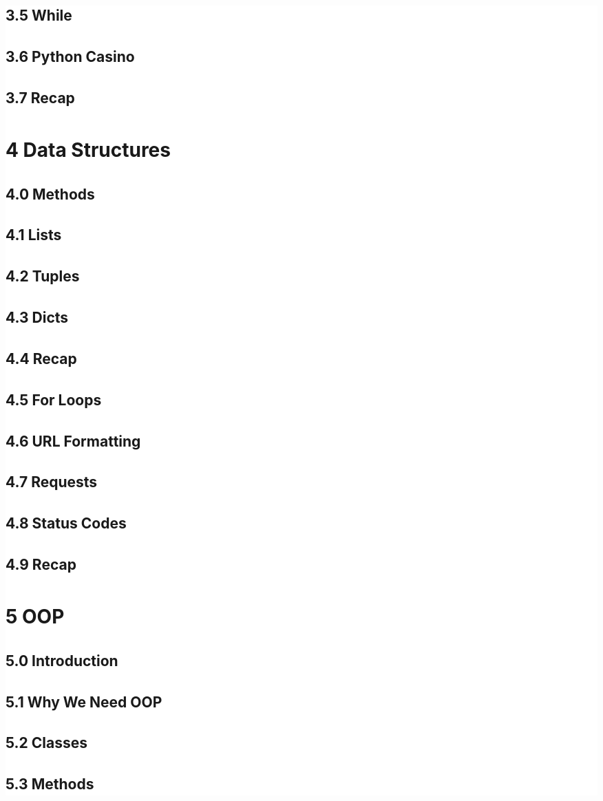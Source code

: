 ## 3.5 While

## 3.6 Python Casino

## 3.7 Recap

# 4 Data Structures

## 4.0 Methods

## 4.1 Lists

## 4.2 Tuples

## 4.3 Dicts

## 4.4 Recap

## 4.5 For Loops

## 4.6 URL Formatting

## 4.7 Requests

## 4.8 Status Codes

## 4.9 Recap

# 5 OOP

## 5.0 Introduction

## 5.1 Why We Need OOP

## 5.2 Classes

## 5.3 Methods
